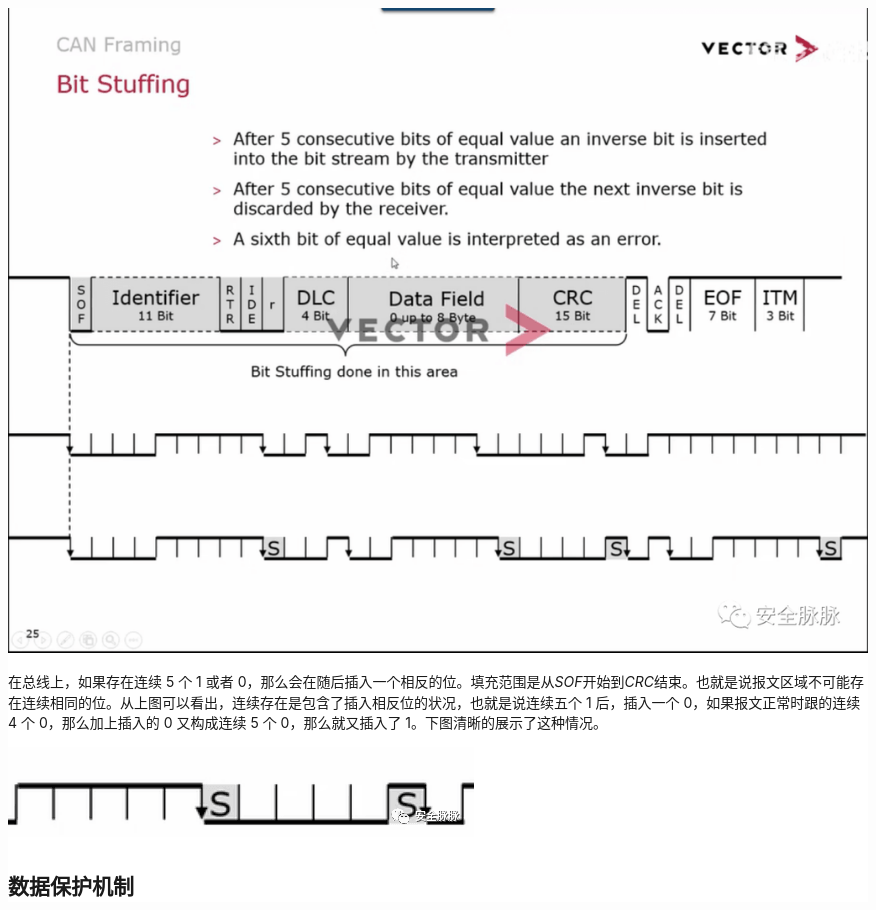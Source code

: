 ![图片](assets/1704441021-04402663eb915bcc39882af817ef67aa.png)

在总线上，如果存在连续 5 个 1 或者 0，那么会在随后插入一个相反的位。填充范围是从*SOF*开始到*CRC*结束。也就是说报文区域不可能存在连续相同的位。从上图可以看出，连续存在是包含了插入相反位的状况，也就是说连续五个 1 后，插入一个 0，如果报文正常时跟的连续 4 个 0，那么加上插入的 0 又构成连续 5 个 0，那么就又插入了 1。下图清晰的展示了这种情况。

![图片](assets/1704441021-6b0e9ad308d4a22c1174c87f9521be3a.png)

## 数据保护机制
